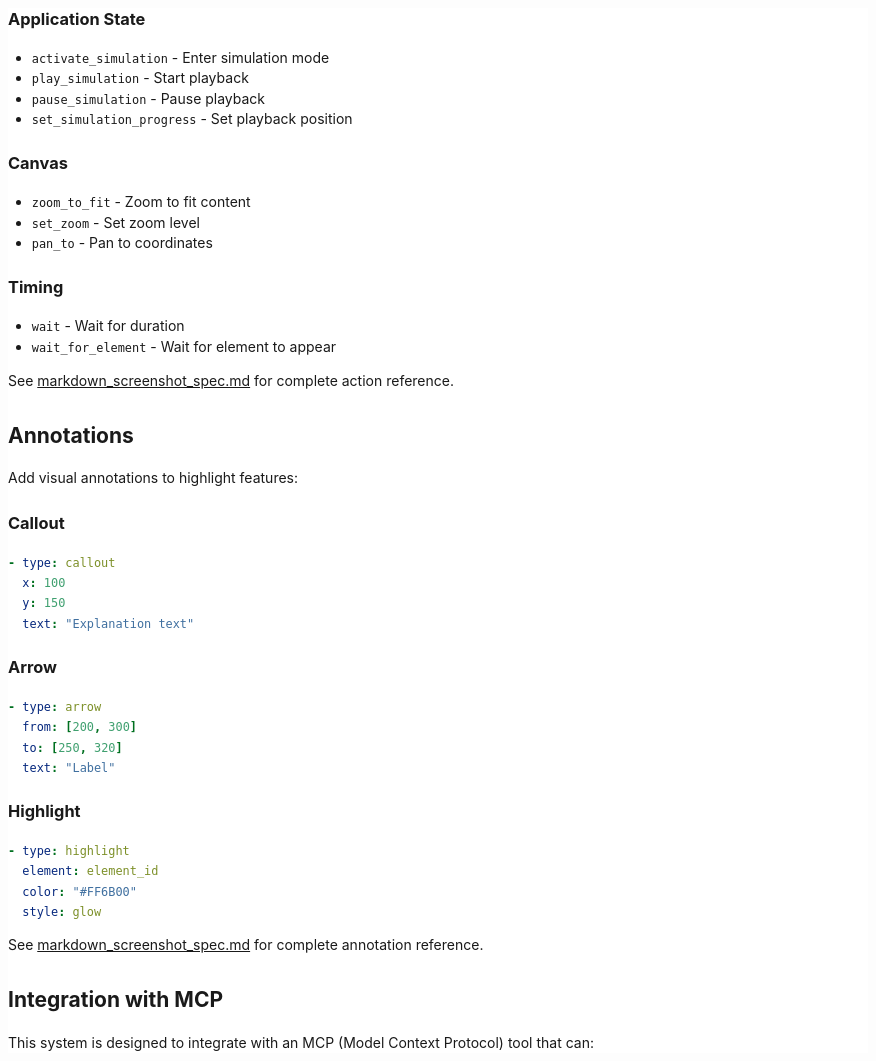 ### Application State
- `activate_simulation` - Enter simulation mode
- `play_simulation` - Start playback
- `pause_simulation` - Pause playback
- `set_simulation_progress` - Set playback position

### Canvas
- `zoom_to_fit` - Zoom to fit content
- `set_zoom` - Set zoom level
- `pan_to` - Pan to coordinates

### Timing
- `wait` - Wait for duration
- `wait_for_element` - Wait for element to appear

See [markdown_screenshot_spec.md](markdown_screenshot_spec.md) for complete action reference.

## Annotations

Add visual annotations to highlight features:

### Callout
```yaml
- type: callout
  x: 100
  y: 150
  text: "Explanation text"
```

### Arrow
```yaml
- type: arrow
  from: [200, 300]
  to: [250, 320]
  text: "Label"
```

### Highlight
```yaml
- type: highlight
  element: element_id
  color: "#FF6B00"
  style: glow
```

See [markdown_screenshot_spec.md](markdown_screenshot_spec.md) for complete annotation reference.

## Integration with MCP

This system is designed to integrate with an MCP (Model Context Protocol) tool that can:
